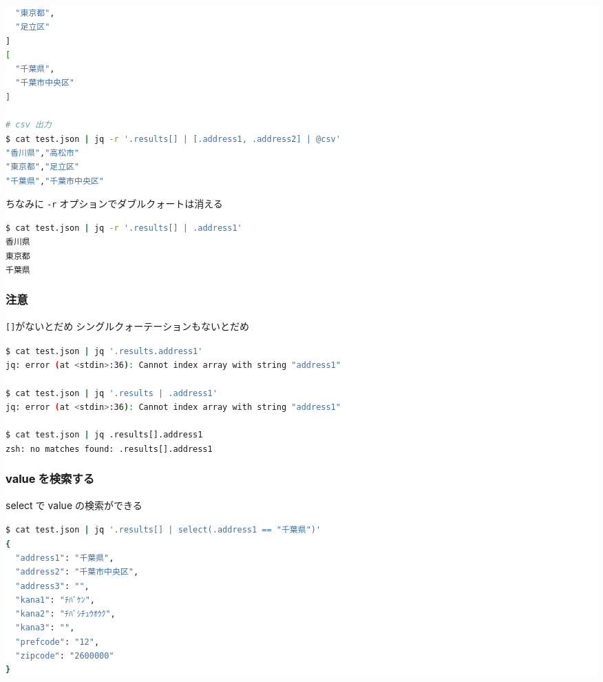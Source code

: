 ```sh
  "東京都",
  "足立区"
]
[
  "千葉県",
  "千葉市中央区"
]

# csv 出力
$ cat test.json | jq -r '.results[] | [.address1, .address2] | @csv'
"香川県","高松市"
"東京都","足立区"
"千葉県","千葉市中央区"
```

ちなみに `-r` オプションでダブルクォートは消える

```sh
$ cat test.json | jq -r '.results[] | .address1'
香川県
東京都
千葉県
```

### 注意

`[]`がないとだめ
シングルクォーテーションもないとだめ

```sh
$ cat test.json | jq '.results.address1'
jq: error (at <stdin>:36): Cannot index array with string "address1"

$ cat test.json | jq '.results | .address1'
jq: error (at <stdin>:36): Cannot index array with string "address1"

$ cat test.json | jq .results[].address1
zsh: no matches found: .results[].address1
```

### value を検索する

select で value の検索ができる

```sh
$ cat test.json | jq '.results[] | select(.address1 == "千葉県")'
{
  "address1": "千葉県",
  "address2": "千葉市中央区",
  "address3": "",
  "kana1": "ﾁﾊﾞｹﾝ",
  "kana2": "ﾁﾊﾞｼﾁｭｳｵｳｸ",
  "kana3": "",
  "prefcode": "12",
  "zipcode": "2600000"
}
```
